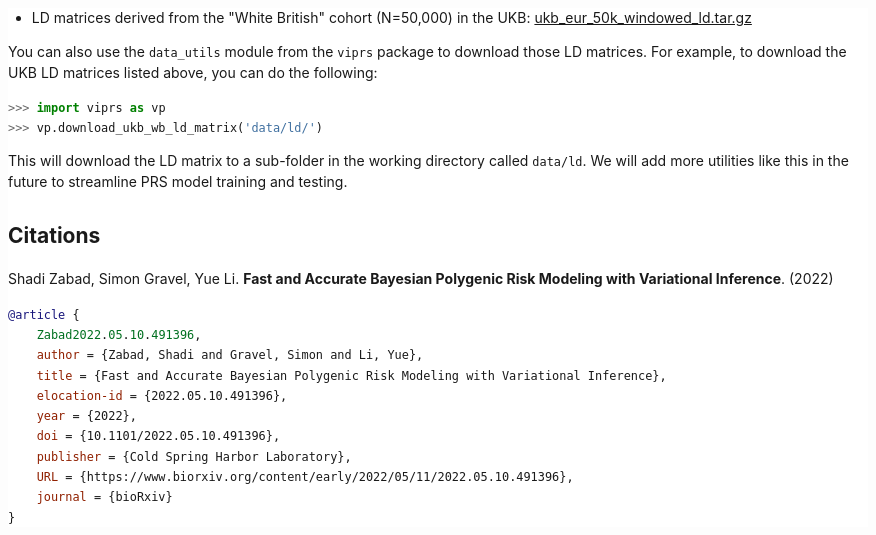 - LD matrices derived from the "White British" cohort (N=50,000) in the UKB: [ukb_eur_50k_windowed_ld.tar.gz](https://doi.org/10.5281/zenodo.6529229)

You can also use the `data_utils` module from the `viprs` package to download those 
LD matrices. For example, to download the UKB LD matrices listed above, you can do 
the following:

```python
>>> import viprs as vp
>>> vp.download_ukb_wb_ld_matrix('data/ld/')
```

This will download the LD matrix to a sub-folder in the working directory called `data/ld`. We will  add more utilities like this in the future to streamline PRS model training and 
testing.

## Citations

Shadi Zabad, Simon Gravel, Yue Li. **Fast and Accurate Bayesian Polygenic Risk Modeling with Variational Inference**. (2022)

```bibtex
@article {
    Zabad2022.05.10.491396,
    author = {Zabad, Shadi and Gravel, Simon and Li, Yue},
    title = {Fast and Accurate Bayesian Polygenic Risk Modeling with Variational Inference},
    elocation-id = {2022.05.10.491396},
    year = {2022},
    doi = {10.1101/2022.05.10.491396},
    publisher = {Cold Spring Harbor Laboratory},
    URL = {https://www.biorxiv.org/content/early/2022/05/11/2022.05.10.491396},
    journal = {bioRxiv}
}
```
